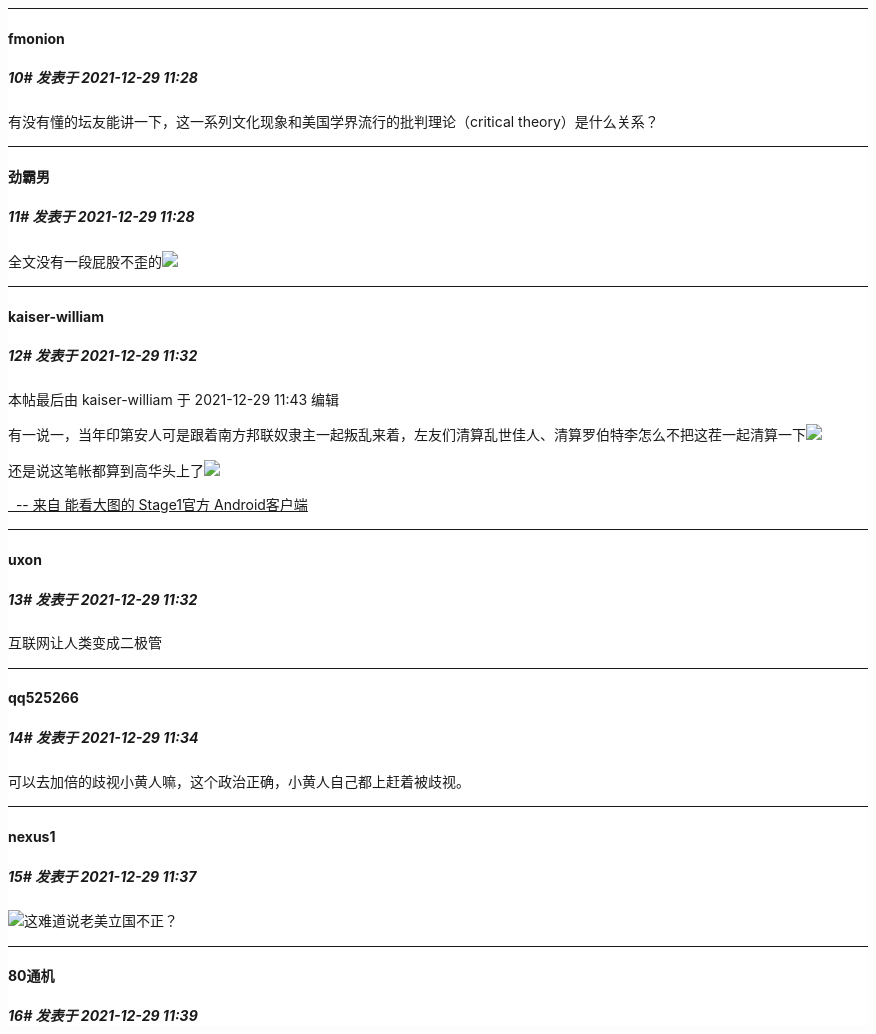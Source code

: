 *****

####  fmonion  
##### 10#       发表于 2021-12-29 11:28

有没有懂的坛友能讲一下，这一系列文化现象和美国学界流行的批判理论（critical theory）是什么关系？

*****

####  劲霸男  
##### 11#       发表于 2021-12-29 11:28

全文没有一段屁股不歪的<img src="https://static.saraba1st.com/image/smiley/face2017/125.png" referrerpolicy="no-referrer">

*****

####  kaiser-william  
##### 12#       发表于 2021-12-29 11:32

 本帖最后由 kaiser-william 于 2021-12-29 11:43 编辑 

有一说一，当年印第安人可是跟着南方邦联奴隶主一起叛乱来着，左友们清算乱世佳人、清算罗伯特李怎么不把这茬一起清算一下<img src="https://static.saraba1st.com/image/smiley/face2017/067.png" referrerpolicy="no-referrer">

还是说这笔帐都算到高华头上了<img src="https://static.saraba1st.com/image/smiley/face2017/067.png" referrerpolicy="no-referrer">

[  -- 来自 能看大图的 Stage1官方 Android客户端](https://www.coolapk.com/apk/140634)

*****

####  uxon  
##### 13#       发表于 2021-12-29 11:32

互联网让人类变成二极管

*****

####  qq525266  
##### 14#       发表于 2021-12-29 11:34

可以去加倍的歧视小黄人嘛，这个政治正确，小黄人自己都上赶着被歧视。

*****

####  nexus1  
##### 15#       发表于 2021-12-29 11:37

<img src="https://static.saraba1st.com/image/smiley/face2017/009.gif" referrerpolicy="no-referrer">这难道说老美立国不正？

*****

####  80通机  
##### 16#       发表于 2021-12-29 11:39
